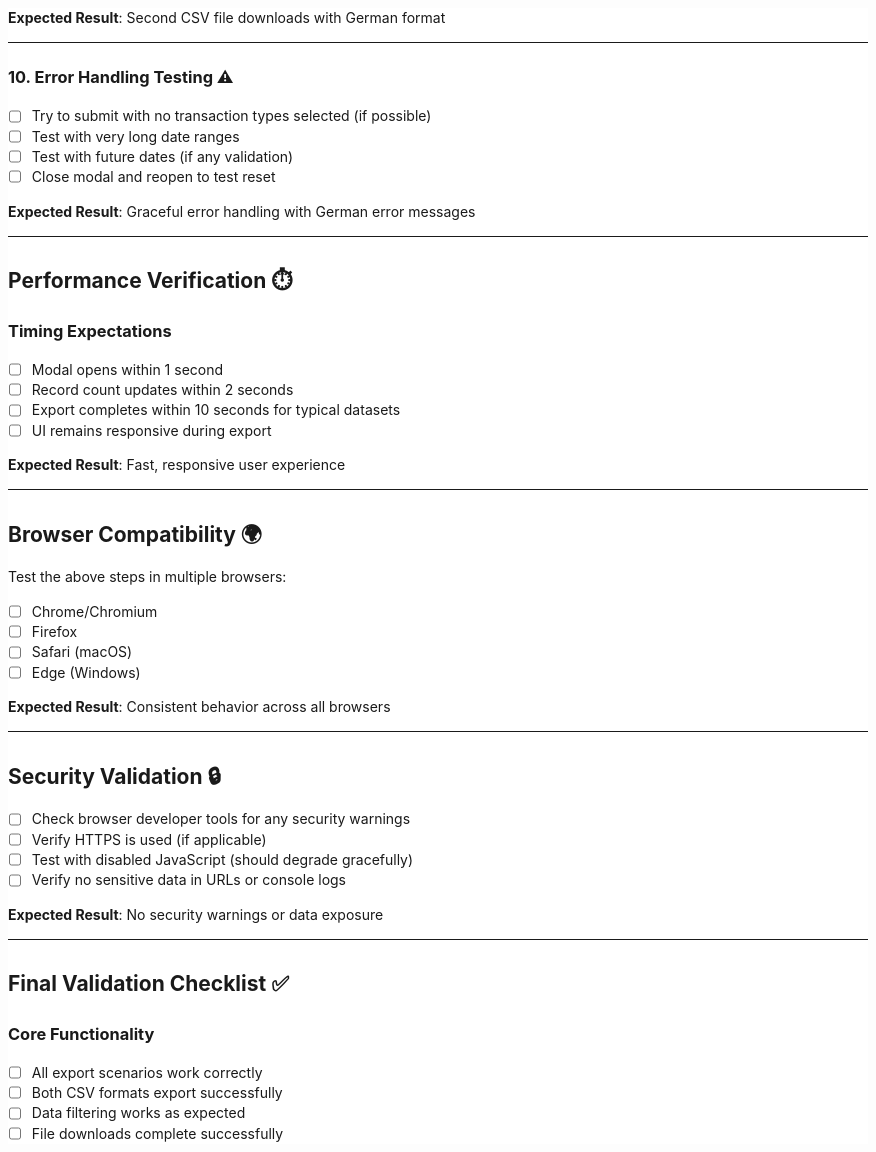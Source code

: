 **Expected Result**: Second CSV file downloads with German format

---

### 10. Error Handling Testing ⚠️
- [ ] Try to submit with no transaction types selected (if possible)
- [ ] Test with very long date ranges
- [ ] Test with future dates (if any validation)
- [ ] Close modal and reopen to test reset

**Expected Result**: Graceful error handling with German error messages

---

## Performance Verification ⏱️

### Timing Expectations
- [ ] Modal opens within 1 second
- [ ] Record count updates within 2 seconds
- [ ] Export completes within 10 seconds for typical datasets
- [ ] UI remains responsive during export

**Expected Result**: Fast, responsive user experience

---

## Browser Compatibility 🌍
Test the above steps in multiple browsers:
- [ ] Chrome/Chromium
- [ ] Firefox
- [ ] Safari (macOS)
- [ ] Edge (Windows)

**Expected Result**: Consistent behavior across all browsers

---

## Security Validation 🔒
- [ ] Check browser developer tools for any security warnings
- [ ] Verify HTTPS is used (if applicable)
- [ ] Test with disabled JavaScript (should degrade gracefully)
- [ ] Verify no sensitive data in URLs or console logs

**Expected Result**: No security warnings or data exposure

---

## Final Validation Checklist ✅

### Core Functionality
- [ ] All export scenarios work correctly
- [ ] Both CSV formats export successfully
- [ ] Data filtering works as expected
- [ ] File downloads complete successfully
